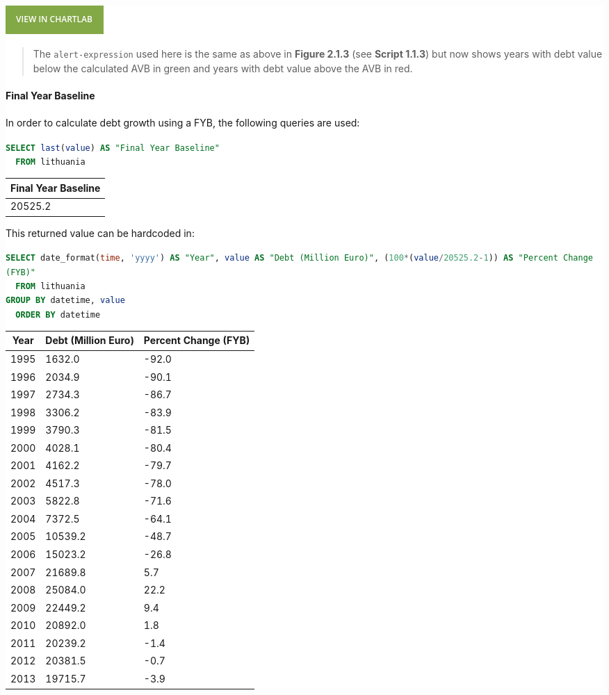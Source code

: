 [![View in ChartLab](./images/button.png)](https://apps.axibase.com/chartlab/82713e8a/4/#fullscreen)

> The `alert-expression` used here is the same as above in **Figure 2.1.3** (see **Script 1.1.3**) but now shows years with
debt value below the calculated AVB in green and years with debt value above the AVB in red.

#### Final Year Baseline

In order to calculate debt growth using a FYB, the following queries are used:

```sql
SELECT last(value) AS "Final Year Baseline"
  FROM lithuania
```

| Final Year Baseline |
|---------------------|
| 20525.2             |

This returned value can be hardcoded in:

```sql
SELECT date_format(time, 'yyyy') AS "Year", value AS "Debt (Million Euro)", (100*(value/20525.2-1)) AS "Percent Change (FYB)"
  FROM lithuania
GROUP BY datetime, value
  ORDER BY datetime
```

| Year | Debt (Million Euro) | Percent Change (FYB) |
|------|---------------------|----------------------|
| 1995 | 1632.0              | -92.0                |
| 1996 | 2034.9              | -90.1                |
| 1997 | 2734.3              | -86.7                |
| 1998 | 3306.2              | -83.9                |
| 1999 | 3790.3              | -81.5                |
| 2000 | 4028.1              | -80.4                |
| 2001 | 4162.2              | -79.7                |
| 2002 | 4517.3              | -78.0                |
| 2003 | 5822.8              | -71.6                |
| 2004 | 7372.5              | -64.1                |
| 2005 | 10539.2             | -48.7                |
| 2006 | 15023.2             | -26.8                |
| 2007 | 21689.8             | 5.7                  |
| 2008 | 25084.0             | 22.2                 |
| 2009 | 22449.2             | 9.4                  |
| 2010 | 20892.0             | 1.8                  |
| 2011 | 20239.2             | -1.4                 |
| 2012 | 20381.5             | -0.7                 |
| 2013 | 19715.7             | -3.9                 |